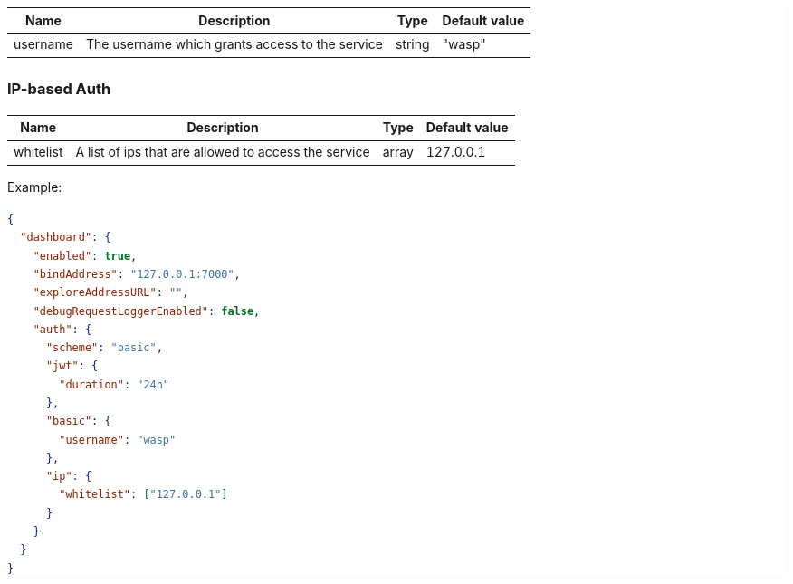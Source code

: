 | Name     | Description                                     | Type   | Default value |
| -------- | ----------------------------------------------- | ------ | ------------- |
| username | The username which grants access to the service | string | "wasp"        |

### <a id="dashboard_auth_ip"></a> IP-based Auth

| Name      | Description                                          | Type  | Default value |
| --------- | ---------------------------------------------------- | ----- | ------------- |
| whitelist | A list of ips that are allowed to access the service | array | 127.0.0.1     |

Example:

```json
{
  "dashboard": {
    "enabled": true,
    "bindAddress": "127.0.0.1:7000",
    "exploreAddressURL": "",
    "debugRequestLoggerEnabled": false,
    "auth": {
      "scheme": "basic",
      "jwt": {
        "duration": "24h"
      },
      "basic": {
        "username": "wasp"
      },
      "ip": {
        "whitelist": ["127.0.0.1"]
      }
    }
  }
}
```
